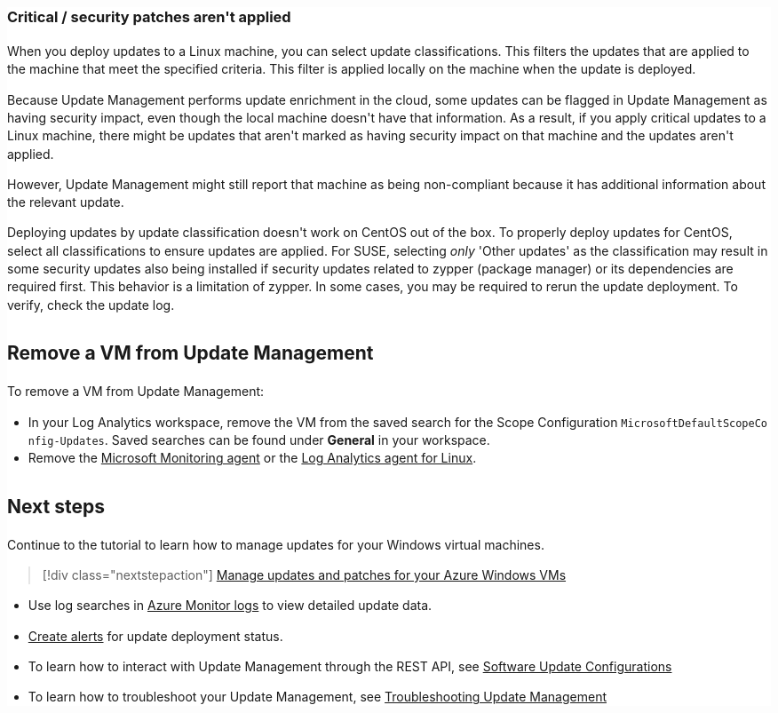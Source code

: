 ### Critical / security patches aren't applied

When you deploy updates to a Linux machine, you can select update classifications. This filters the updates that are applied to the machine that meet the specified criteria. This filter is applied locally on the machine when the update is deployed.

Because Update Management performs update enrichment in the cloud, some updates can be flagged in Update Management as having security impact, even though the local machine doesn't have that information. As a result, if you apply critical updates to a Linux machine, there might be updates that aren't marked as having security impact on that machine and the updates aren't applied.

However, Update Management might still report that machine as being non-compliant because it has additional information about the relevant update.

Deploying updates by update classification doesn't work on CentOS out of the box. To properly deploy updates for CentOS, select all classifications to ensure updates are applied. For SUSE, selecting *only* 'Other updates' as the classification may result in some security updates also being installed if security updates related to zypper (package manager) or its dependencies are required first. This behavior is a limitation of zypper. In some cases, you may be required to rerun the update deployment. To verify, check the update log.

## Remove a VM from Update Management

To remove a VM from Update Management:

* In your Log Analytics workspace, remove the VM from the saved search for the Scope Configuration `MicrosoftDefaultScopeConfig-Updates`. Saved searches can be found under **General** in your workspace.
* Remove the [Microsoft Monitoring agent](../azure-monitor/learn/quick-collect-windows-computer.md#clean-up-resources) or the [Log Analytics agent for Linux](../azure-monitor/learn/quick-collect-linux-computer.md#clean-up-resources).

## Next steps

Continue to the tutorial to learn how to manage updates for your Windows virtual machines.

> [!div class="nextstepaction"]
> [Manage updates and patches for your Azure Windows VMs](automation-tutorial-update-management.md)

* Use log searches in [Azure Monitor logs](../log-analytics/log-analytics-log-searches.md) to view detailed update data.
* [Create alerts](automation-tutorial-update-management.md#configure-alerts) for update deployment status.

* To learn how to interact with Update Management through the REST API, see [Software Update Configurations](/rest/api/automation/softwareupdateconfigurations)
* To learn how to troubleshoot your Update Management, see [Troubleshooting Update Management](troubleshoot/update-management.md)
